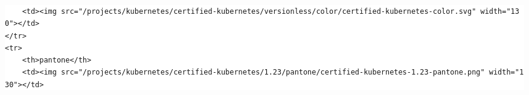        <td><img src="/projects/kubernetes/certified-kubernetes/versionless/color/certified-kubernetes-color.svg" width="130"></td>
    </tr>
    <tr>
        <th>pantone</th>
        <td><img src="/projects/kubernetes/certified-kubernetes/1.23/pantone/certified-kubernetes-1.23-pantone.png" width="130"></td>
